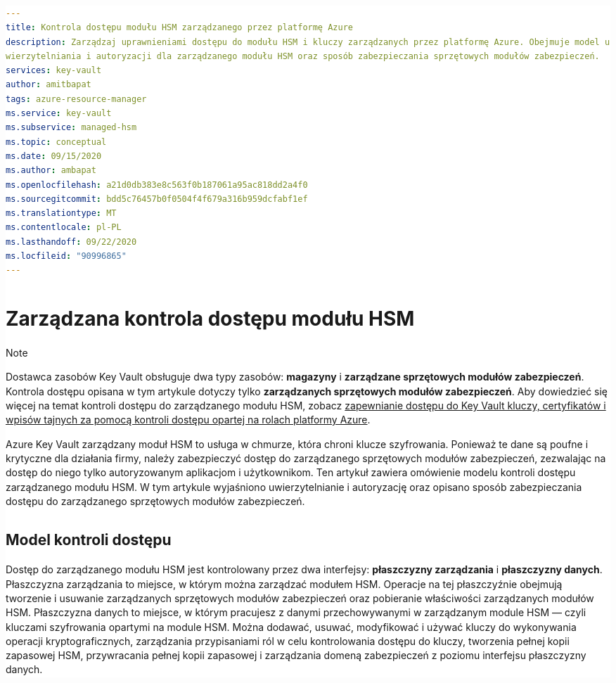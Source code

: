 ```yaml
---
title: Kontrola dostępu modułu HSM zarządzanego przez platformę Azure
description: Zarządzaj uprawnieniami dostępu do modułu HSM i kluczy zarządzanych przez platformę Azure. Obejmuje model uwierzytelniania i autoryzacji dla zarządzanego modułu HSM oraz sposób zabezpieczania sprzętowych modułów zabezpieczeń.
services: key-vault
author: amitbapat
tags: azure-resource-manager
ms.service: key-vault
ms.subservice: managed-hsm
ms.topic: conceptual
ms.date: 09/15/2020
ms.author: ambapat
ms.openlocfilehash: a21d0db383e8c563f0b187061a95ac818dd2a4f0
ms.sourcegitcommit: bdd5c76457b0f0504f4f679a316b959dcfabf1ef
ms.translationtype: MT
ms.contentlocale: pl-PL
ms.lasthandoff: 09/22/2020
ms.locfileid: "90996865"
---
```

# <a name="managed-hsm-access-control"></a>Zarządzana kontrola dostępu modułu HSM

> [!NOTE]
> Dostawca zasobów Key Vault obsługuje dwa typy zasobów: **magazyny** i **zarządzane sprzętowych modułów zabezpieczeń**. Kontrola dostępu opisana w tym artykule dotyczy tylko **zarządzanych sprzętowych modułów zabezpieczeń**. Aby dowiedzieć się więcej na temat kontroli dostępu do zarządzanego modułu HSM, zobacz [zapewnianie dostępu do Key Vault kluczy, certyfikatów i wpisów tajnych za pomocą kontroli dostępu opartej na rolach platformy Azure](../general/rbac-guide.md).

Azure Key Vault zarządzany moduł HSM to usługa w chmurze, która chroni klucze szyfrowania. Ponieważ te dane są poufne i krytyczne dla działania firmy, należy zabezpieczyć dostęp do zarządzanego sprzętowych modułów zabezpieczeń, zezwalając na dostęp do niego tylko autoryzowanym aplikacjom i użytkownikom. Ten artykuł zawiera omówienie modelu kontroli dostępu zarządzanego modułu HSM. W tym artykule wyjaśniono uwierzytelnianie i autoryzację oraz opisano sposób zabezpieczania dostępu do zarządzanego sprzętowych modułów zabezpieczeń.

## <a name="access-control-model"></a>Model kontroli dostępu

Dostęp do zarządzanego modułu HSM jest kontrolowany przez dwa interfejsy: **płaszczyzny zarządzania** i **płaszczyzny danych**. Płaszczyzna zarządzania to miejsce, w którym można zarządzać modułem HSM. Operacje na tej płaszczyźnie obejmują tworzenie i usuwanie zarządzanych sprzętowych modułów zabezpieczeń oraz pobieranie właściwości zarządzanych modułów HSM. Płaszczyzna danych to miejsce, w którym pracujesz z danymi przechowywanymi w zarządzanym module HSM — czyli kluczami szyfrowania opartymi na module HSM. Można dodawać, usuwać, modyfikować i używać kluczy do wykonywania operacji kryptograficznych, zarządzania przypisaniami ról w celu kontrolowania dostępu do kluczy, tworzenia pełnej kopii zapasowej HSM, przywracania pełnej kopii zapasowej i zarządzania domeną zabezpieczeń z poziomu interfejsu płaszczyzny danych.
